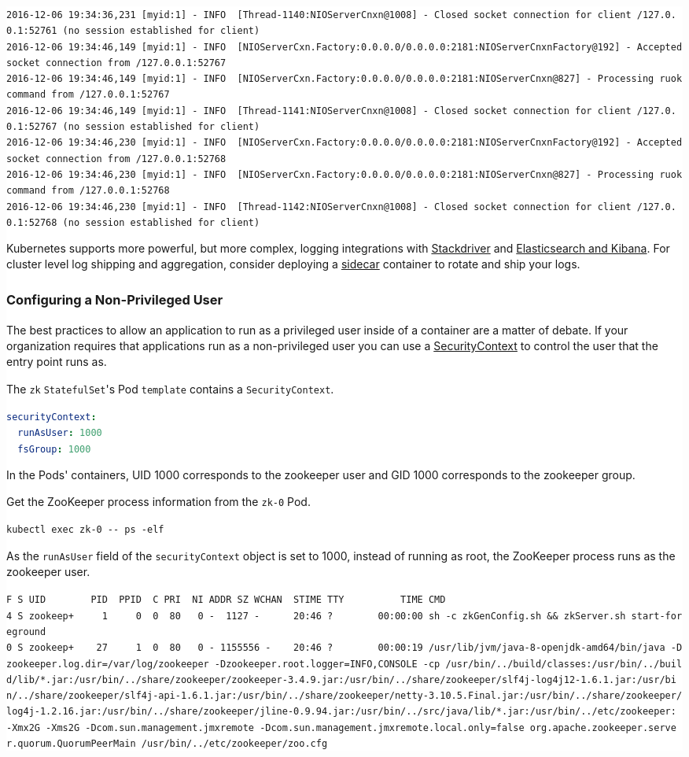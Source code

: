 ```shell
2016-12-06 19:34:36,231 [myid:1] - INFO  [Thread-1140:NIOServerCnxn@1008] - Closed socket connection for client /127.0.0.1:52761 (no session established for client)
2016-12-06 19:34:46,149 [myid:1] - INFO  [NIOServerCxn.Factory:0.0.0.0/0.0.0.0:2181:NIOServerCnxnFactory@192] - Accepted socket connection from /127.0.0.1:52767
2016-12-06 19:34:46,149 [myid:1] - INFO  [NIOServerCxn.Factory:0.0.0.0/0.0.0.0:2181:NIOServerCnxn@827] - Processing ruok command from /127.0.0.1:52767
2016-12-06 19:34:46,149 [myid:1] - INFO  [Thread-1141:NIOServerCnxn@1008] - Closed socket connection for client /127.0.0.1:52767 (no session established for client)
2016-12-06 19:34:46,230 [myid:1] - INFO  [NIOServerCxn.Factory:0.0.0.0/0.0.0.0:2181:NIOServerCnxnFactory@192] - Accepted socket connection from /127.0.0.1:52768
2016-12-06 19:34:46,230 [myid:1] - INFO  [NIOServerCxn.Factory:0.0.0.0/0.0.0.0:2181:NIOServerCnxn@827] - Processing ruok command from /127.0.0.1:52768
2016-12-06 19:34:46,230 [myid:1] - INFO  [Thread-1142:NIOServerCnxn@1008] - Closed socket connection for client /127.0.0.1:52768 (no session established for client)
```

Kubernetes supports more powerful, but more complex, logging integrations
with [Stackdriver](/docs/tasks/debug-application-cluster/logging-stackdriver/)
and [Elasticsearch and Kibana](/docs/tasks/debug-application-cluster/logging-elasticsearch-kibana/).
For cluster level log shipping and aggregation, consider deploying a [sidecar](https://kubernetes.io/blog/2015/06/the-distributed-system-toolkit-patterns)
container to rotate and ship your logs.

### Configuring a Non-Privileged User

The best practices to allow an application to run as a privileged
user inside of a container are a matter of debate. If your organization requires
that applications run as a non-privileged user you can use a
[SecurityContext](/docs/tasks/configure-pod-container/security-context/) to control the user that
the entry point runs as.

The `zk` `StatefulSet`'s Pod `template` contains a `SecurityContext`.

```yaml
securityContext:
  runAsUser: 1000
  fsGroup: 1000
```

In the Pods' containers, UID 1000 corresponds to the zookeeper user and GID 1000
corresponds to the zookeeper group.

Get the ZooKeeper process information from the `zk-0` Pod.

```shell
kubectl exec zk-0 -- ps -elf
```

As the `runAsUser` field of the `securityContext` object is set to 1000,
instead of running as root, the ZooKeeper process runs as the zookeeper user.

```shell
F S UID        PID  PPID  C PRI  NI ADDR SZ WCHAN  STIME TTY          TIME CMD
4 S zookeep+     1     0  0  80   0 -  1127 -      20:46 ?        00:00:00 sh -c zkGenConfig.sh && zkServer.sh start-foreground
0 S zookeep+    27     1  0  80   0 - 1155556 -    20:46 ?        00:00:19 /usr/lib/jvm/java-8-openjdk-amd64/bin/java -Dzookeeper.log.dir=/var/log/zookeeper -Dzookeeper.root.logger=INFO,CONSOLE -cp /usr/bin/../build/classes:/usr/bin/../build/lib/*.jar:/usr/bin/../share/zookeeper/zookeeper-3.4.9.jar:/usr/bin/../share/zookeeper/slf4j-log4j12-1.6.1.jar:/usr/bin/../share/zookeeper/slf4j-api-1.6.1.jar:/usr/bin/../share/zookeeper/netty-3.10.5.Final.jar:/usr/bin/../share/zookeeper/log4j-1.2.16.jar:/usr/bin/../share/zookeeper/jline-0.9.94.jar:/usr/bin/../src/java/lib/*.jar:/usr/bin/../etc/zookeeper: -Xmx2G -Xms2G -Dcom.sun.management.jmxremote -Dcom.sun.management.jmxremote.local.only=false org.apache.zookeeper.server.quorum.QuorumPeerMain /usr/bin/../etc/zookeeper/zoo.cfg
```
